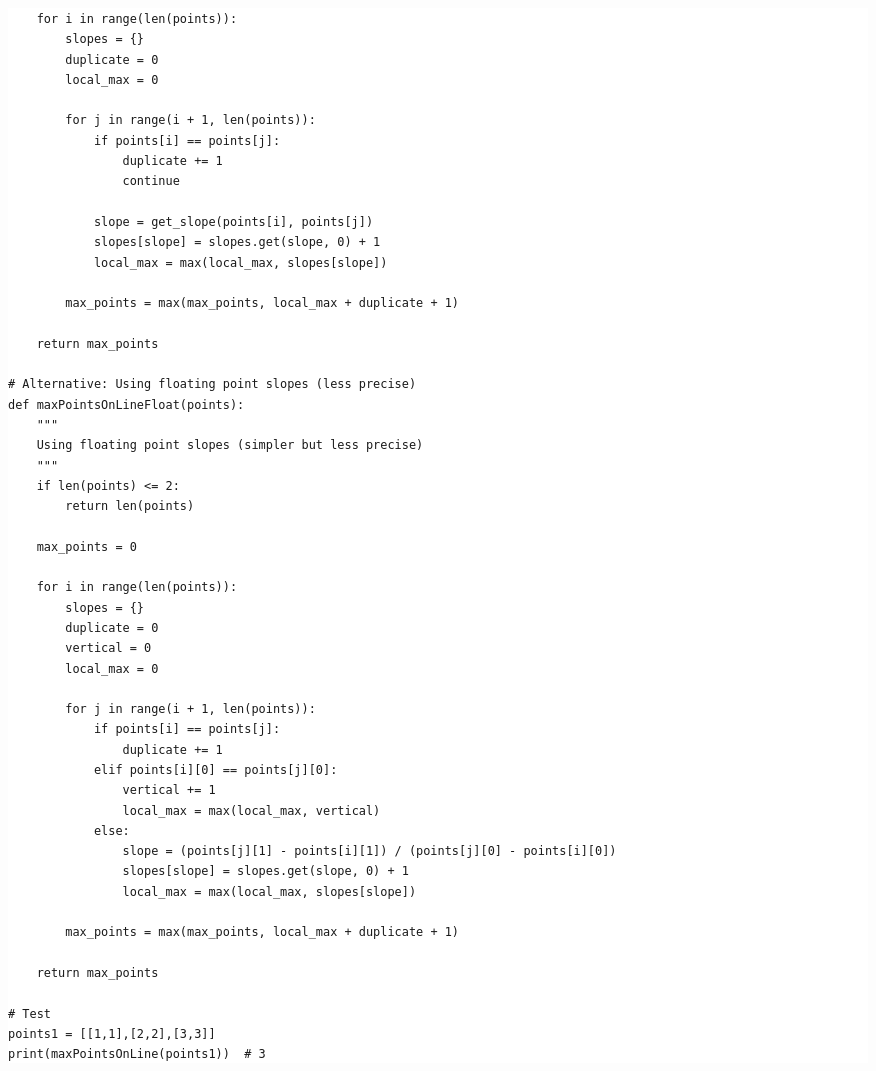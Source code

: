         for i in range(len(points)):
            slopes = {}
            duplicate = 0
            local_max = 0
            
            for j in range(i + 1, len(points)):
                if points[i] == points[j]:
                    duplicate += 1
                    continue
                
                slope = get_slope(points[i], points[j])
                slopes[slope] = slopes.get(slope, 0) + 1
                local_max = max(local_max, slopes[slope])
            
            max_points = max(max_points, local_max + duplicate + 1)
        
        return max_points

    # Alternative: Using floating point slopes (less precise)
    def maxPointsOnLineFloat(points):
        """
        Using floating point slopes (simpler but less precise)
        """
        if len(points) <= 2:
            return len(points)
        
        max_points = 0
        
        for i in range(len(points)):
            slopes = {}
            duplicate = 0
            vertical = 0
            local_max = 0
            
            for j in range(i + 1, len(points)):
                if points[i] == points[j]:
                    duplicate += 1
                elif points[i][0] == points[j][0]:
                    vertical += 1
                    local_max = max(local_max, vertical)
                else:
                    slope = (points[j][1] - points[i][1]) / (points[j][0] - points[i][0])
                    slopes[slope] = slopes.get(slope, 0) + 1
                    local_max = max(local_max, slopes[slope])
            
            max_points = max(max_points, local_max + duplicate + 1)
        
        return max_points

    # Test
    points1 = [[1,1],[2,2],[3,3]]
    print(maxPointsOnLine(points1))  # 3
    